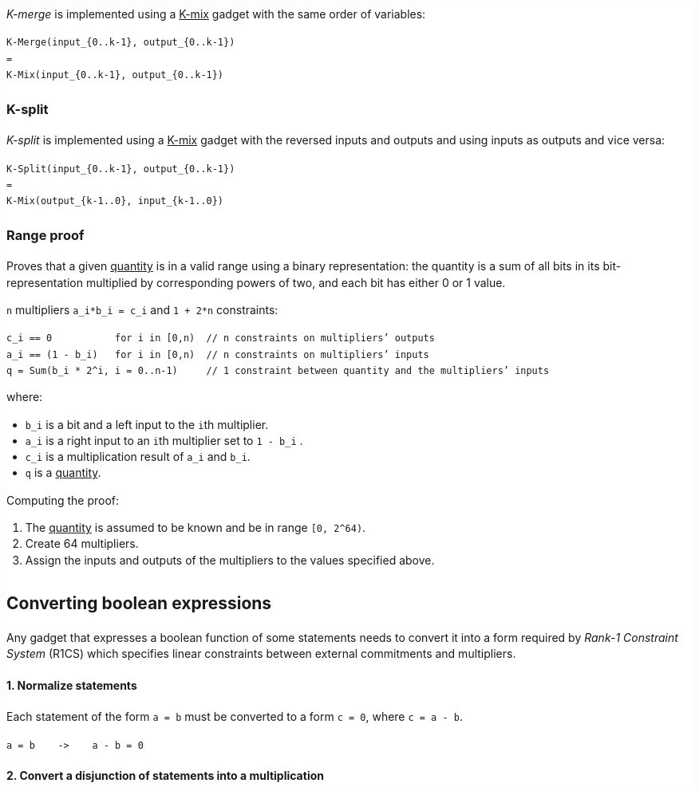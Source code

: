 _K-merge_ is implemented using a [K-mix](#k-mix) gadget with the same order of variables:

    K-Merge(input_{0..k-1}, output_{0..k-1})
    =
    K-Mix(input_{0..k-1}, output_{0..k-1})


### K-split

_K-split_ is implemented using a [K-mix](#k-mix) gadget with the reversed inputs and outputs
and using inputs as outputs and vice versa:

    K-Split(input_{0..k-1}, output_{0..k-1})
    =
    K-Mix(output_{k-1..0}, input_{k-1..0})


### Range proof

Proves that a given [quantity](#quantity) is in a valid range using a binary representation:
the quantity is a sum of all bits in its bit-representation multiplied by corresponding powers of two, and each bit has either 0 or 1 value.

`n` multipliers `a_i*b_i = c_i` and `1 + 2*n` constraints:

    c_i == 0           for i in [0,n)  // n constraints on multipliers’ outputs
    a_i == (1 - b_i)   for i in [0,n)  // n constraints on multipliers’ inputs
    q = Sum(b_i * 2^i, i = 0..n-1)     // 1 constraint between quantity and the multipliers’ inputs

where:

* `b_i` is a bit and a left input to the `i`th multiplier.
* `a_i` is a right input to an `i`th multiplier set to `1 - b_i` .
* `c_i` is a multiplication result of `a_i` and `b_i`.
* `q` is a [quantity](#quantity).

Computing the proof:

1. The [quantity](#quantity) is assumed to be known and be in range `[0, 2^64)`.
2. Create 64 multipliers.
3. Assign the inputs and outputs of the multipliers to the values specified above.


## Converting boolean expressions

Any gadget that expresses a boolean function of some statements needs to convert it into a form
required by _Rank-1 Constraint System_ (R1CS) which specifies linear constraints between external
commitments and multipliers.

#### 1. Normalize statements

Each statement of the form `a = b` must be converted to a form `c = 0`, where `c = a - b`.

    a = b    ->    a - b = 0

#### 2. Convert a disjunction of statements into a multiplication
    
